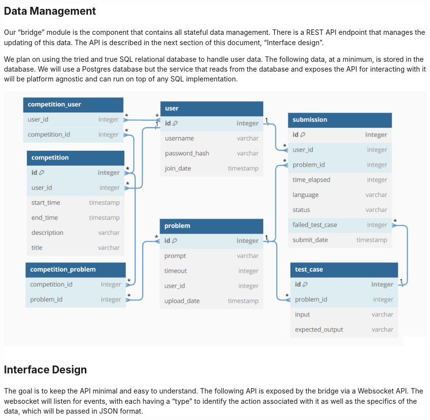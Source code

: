 
## Data Management

Our “bridge” module is the component that contains all stateful data management. There is a REST API endpoint that manages the updating of this data. The API is described in the next section of this document, “Interface design”.

We plan on using the tried and true SQL relational database to handle user data. The following data, at a minimum, is stored in the database. We will use a Postgres database but the service that reads from the database and exposes the API for interacting with it will be platform agnostic and can run on top of any SQL implementation.


![Detailed architecture](images/data.png)


## Interface Design

The goal is to keep the API minimal and easy to understand. The following API is exposed by the bridge via a Websocket API. The websocket will listen for events, with each having a “type” to identify the action associated with it as well as the specifics of the data, which will be passed in JSON format.
